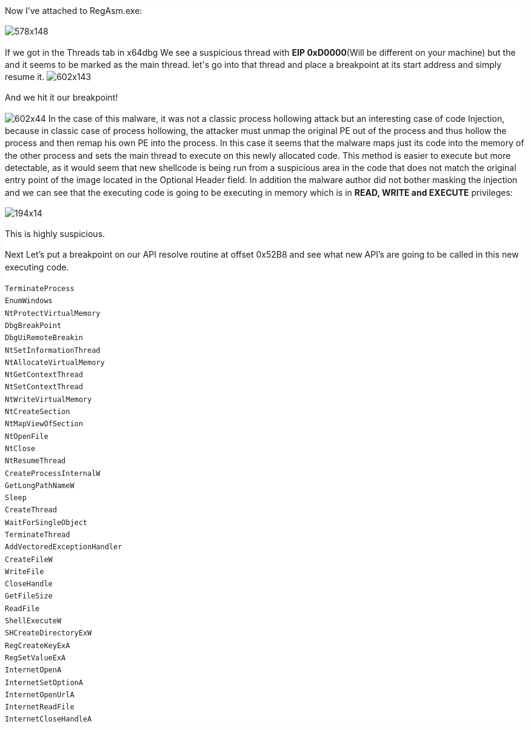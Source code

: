Now I’ve attached to RegAsm.exe:

![578x148](https://lh5.googleusercontent.com/3DDtnxDezE5RT1amZp50Iyb0fiURgaRgSwT1oys04BbcGZqRDYxQsGL9DvoSKjYzJMKkRhJl9-Y6NJOnhj7hKsFfhC7-XkbaasuwDDWk22e_tzYmyoDwCnZ8ZYUngy9QFaPwaxRB)

If we got in the Threads tab in x64dbg We see a suspicious thread with **EIP 0xD0000**(Will be different on your machine) but the and it seems to be marked as the main thread. let's go into that thread and place a breakpoint at its start address and simply resume it.
![602x143](https://lh6.googleusercontent.com/c6cMzLb6Ux6JoFqaoVdH1B9NFtz5r2x0v2nBJF2jwNVUvb3qPR3QPJJkg4Xc7bKlVl1S-79Vs0YUbTUOAeeyX5lRwEYMzNtOf2fVmPACu4aWXGFP8ma_9ZNAiAbWybp64MWfjArX)

And we hit it our breakpoint!

![602x44](https://lh6.googleusercontent.com/MVOQmE2H0jc8o0iyJA8Hogw8bb27agbaiorL9GowQ8y7k8vhiKCRoagFK0boGxISw4ck1YXhj5gN5pjWdazGs12ZW9Z3KujhT1UYI8LHoq2PXyLlHtkkAmY9zGOb5TpgCTjWJ3yJ)
In the case of this malware, it was not a classic process hollowing attack but an interesting case of code Injection, because in classic case of process hollowing, the attacker must unmap the original PE out of the process and thus hollow the process and then remap his own PE into the process. In this case it seems that the malware maps just its code into the memory of the other process and sets the main thread to execute on this newly allocated code. This method is easier to execute but more detectable, as it would seem that new shellcode is being run from a suspicious area in the code that does not match the original entry point of the image located in the Optional Header field. In addition the malware author did not bother masking the injection and we can see that the executing code is going to be executing in memory which is in **READ, WRITE and EXECUTE** privileges:

![194x14](https://lh3.googleusercontent.com/6912ogQZ3zqg-sO8n8iB2JcMadAaVFpqZOBcu2mU79sKYvQDESTx_rF0QtbEEaKab22ky5pSILQCzuVH5DuXB9mXZmrOp1n8x-IeQ9uK99OKsamDb-Jj8fvT3vNf3sJQBSA-vp6b)

This is highly suspicious.

Next Let’s put a breakpoint on our API resolve routine at offset 0x52B8 and see what new API’s are going to be called in this new executing code.

    TerminateProcess
    EnumWindows
    NtProtectVirtualMemory
    DbgBreakPoint
    DbgUiRemoteBreakin
    NtSetInformationThread
    NtAllocateVirtualMemory
    NtGetContextThread
    NtSetContextThread
    NtWriteVirtualMemory
    NtCreateSection
    NtMapViewOfSection
    NtOpenFile
    NtClose
    NtResumeThread
    CreateProcessInternalW
    GetLongPathNameW
    Sleep
    CreateThread
    WaitForSingleObject
    TerminateThread
    AddVectoredExceptionHandler
    CreateFileW
    WriteFile
    CloseHandle
    GetFileSize
    ReadFile
    ShellExecuteW
    SHCreateDirectoryExW
    RegCreateKeyExA
    RegSetValueExA
    InternetOpenA
    InternetSetOptionA
    InternetOpenUrlA
    InternetReadFile
    InternetCloseHandleA